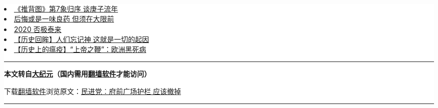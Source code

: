 <li><a href="https://github.com/ycpube385/djy/blob/master/gb/20/3/22/n11962482.md#1">《推背图》第7象归序 谈庚子流年</a></li>
<li><a href="https://github.com/ycpube385/djy/blob/master/gb/20/3/22/n11964127.md#1">后悔或是一味良药 但须在大限前</a></li>
<li><a href="https://github.com/ycpube385/djy/blob/master/gb/20/3/17/n11945807.md#1">2020 否极泰来</a></li>
<li><a href="https://github.com/ycpube385/djy/blob/master/gb/20/3/21/n11961878.md#1">【历史回眸】人们忘记神 这就是一切的起因</a></li>
<li><a href="https://github.com/ycpube385/djy/blob/master/gb/20/2/27/n11900217.md#1">【历史上的瘟疫】“上帝之鞭”：欧洲黑死病</a></li>
<hr>

<strong>本文转自<a href="https://www.epochtimes.com">大纪元</a>（国内需用<a href="https://github.com/ycpube385/www/blob/master/README.md#8">翻墙软件</a>才能访问）</strong><p>下载<a href="https://github.com/ycpube385/www/blob/master/README.md#8">翻墙软件</a>浏览原文：<a href="https://www.epochtimes.com/gb/5/3/26/n865766.htm">民进党︰府前广场护栏 应该撤掉</a></p><hr>
